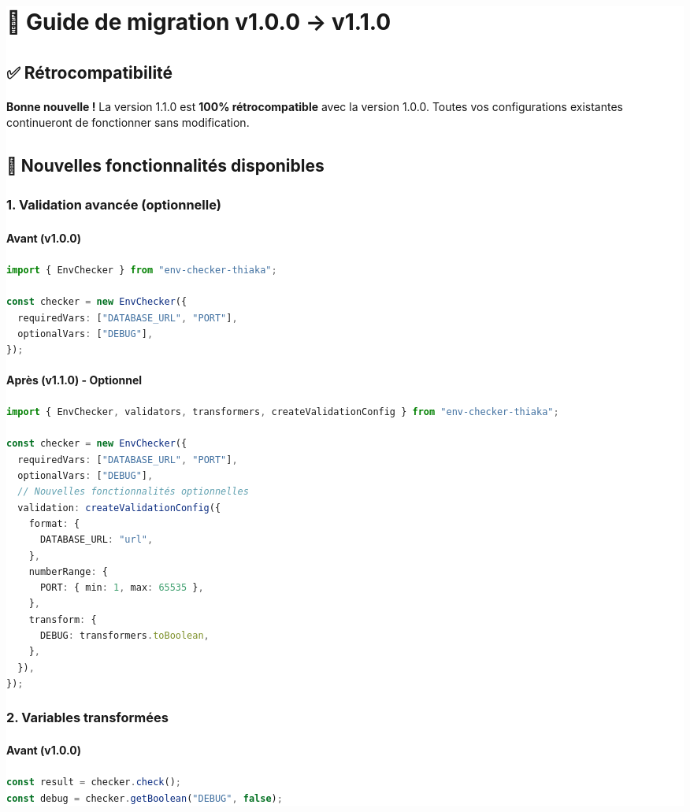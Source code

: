 # 🔄 Guide de migration v1.0.0 → v1.1.0

## ✅ Rétrocompatibilité

**Bonne nouvelle !** La version 1.1.0 est **100% rétrocompatible** avec la version 1.0.0. Toutes vos configurations existantes continueront de fonctionner sans modification.

## 🚀 Nouvelles fonctionnalités disponibles

### 1. Validation avancée (optionnelle)

#### Avant (v1.0.0)
```typescript
import { EnvChecker } from "env-checker-thiaka";

const checker = new EnvChecker({
  requiredVars: ["DATABASE_URL", "PORT"],
  optionalVars: ["DEBUG"],
});
```

#### Après (v1.1.0) - Optionnel
```typescript
import { EnvChecker, validators, transformers, createValidationConfig } from "env-checker-thiaka";

const checker = new EnvChecker({
  requiredVars: ["DATABASE_URL", "PORT"],
  optionalVars: ["DEBUG"],
  // Nouvelles fonctionnalités optionnelles
  validation: createValidationConfig({
    format: {
      DATABASE_URL: "url",
    },
    numberRange: {
      PORT: { min: 1, max: 65535 },
    },
    transform: {
      DEBUG: transformers.toBoolean,
    },
  }),
});
```

### 2. Variables transformées

#### Avant (v1.0.0)
```typescript
const result = checker.check();
const debug = checker.getBoolean("DEBUG", false);
```

